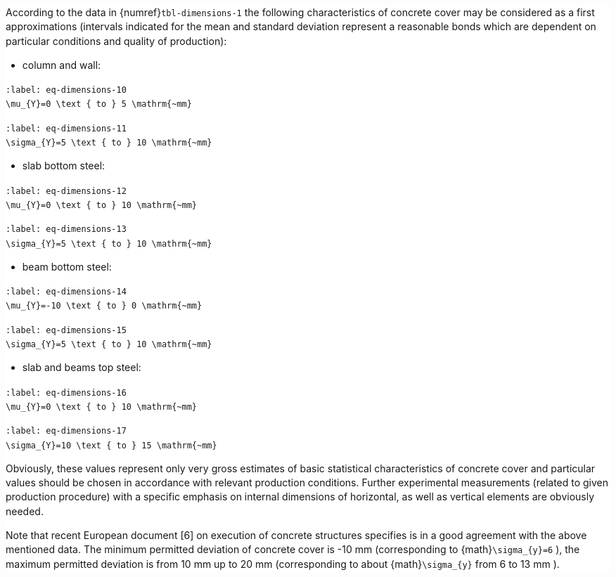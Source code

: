According to the data in {numref}`tbl-dimensions-1` the following characteristics of concrete cover may be considered as a first approximations (intervals indicated for the mean and standard deviation represent a reasonable bonds which are dependent on particular conditions and quality of production):

- column and wall:

```{math}
:label: eq-dimensions-10
\mu_{Y}=0 \text { to } 5 \mathrm{~mm} 
```

```{math}
:label: eq-dimensions-11
\sigma_{Y}=5 \text { to } 10 \mathrm{~mm} 
```

- slab bottom steel:

```{math}
:label: eq-dimensions-12
\mu_{Y}=0 \text { to } 10 \mathrm{~mm} 
```

```{math}
:label: eq-dimensions-13
\sigma_{Y}=5 \text { to } 10 \mathrm{~mm}
```

- beam bottom steel:

```{math}
:label: eq-dimensions-14
\mu_{Y}=-10 \text { to } 0 \mathrm{~mm}
```

```{math}
:label: eq-dimensions-15
\sigma_{Y}=5 \text { to } 10 \mathrm{~mm}
```

- slab and beams top steel:

```{math}
:label: eq-dimensions-16
\mu_{Y}=0 \text { to } 10 \mathrm{~mm}
```

```{math}
:label: eq-dimensions-17
\sigma_{Y}=10 \text { to } 15 \mathrm{~mm}
```

Obviously, these values represent only very gross estimates of basic statistical characteristics of concrete cover and particular values should be chosen in accordance with relevant production conditions. Further experimental measurements (related to given production procedure) with a specific emphasis on internal dimensions of horizontal, as well as vertical elements are obviously needed.

Note that recent European document [6] on execution of concrete structures specifies is in a good agreement with the above mentioned data. The minimum permitted deviation of concrete cover is -10 mm (corresponding to {math}`\sigma_{y}=6` ), the maximum permitted deviation is from 10 mm up to 20 mm (corresponding to about {math}`\sigma_{y}` from 6 to 13 mm ).
